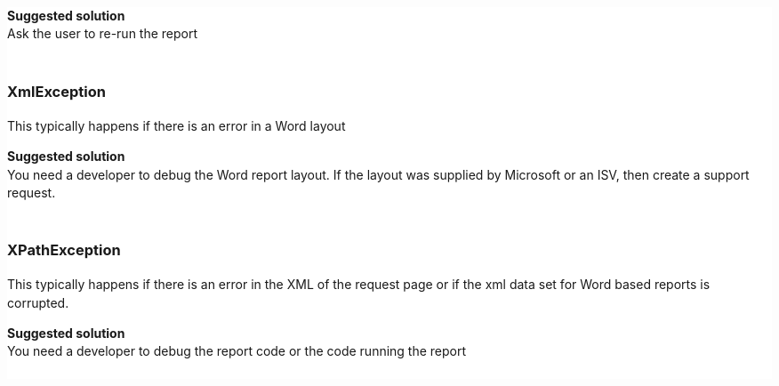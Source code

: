 **Suggested solution**<br>
Ask the user to re-run the report<br><br>

### <a name=XmlException></a>XmlException
This typically happens if there is an error in a Word layout

**Suggested solution**<br>
You need a developer to debug the Word report layout. If the layout was supplied by Microsoft or an ISV, then create a support request.<br><br>

### <a name=XPathException></a>XPathException
This typically happens if there is an error in the XML of the request page or if  the xml data set for Word based reports is corrupted.

**Suggested solution**<br>
You need a developer to debug the report code or the code running the report<br><br>


